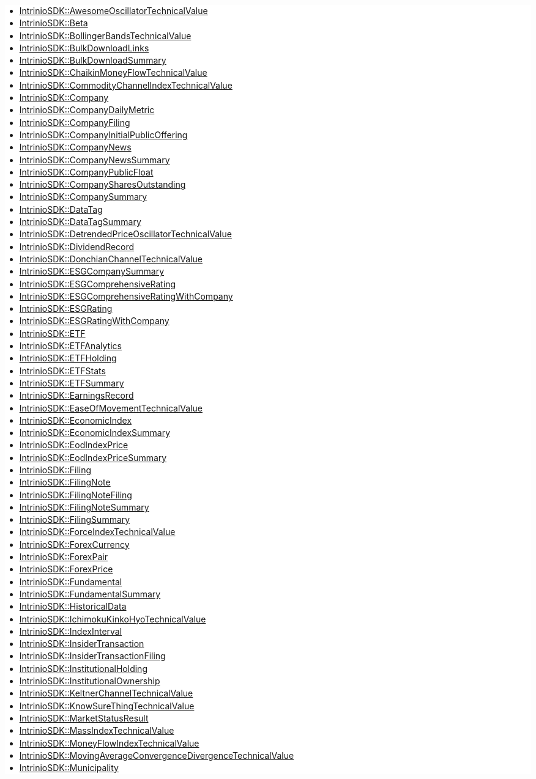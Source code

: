  - [IntrinioSDK::AwesomeOscillatorTechnicalValue](docs/AwesomeOscillatorTechnicalValue.md)
 - [IntrinioSDK::Beta](docs/Beta.md)
 - [IntrinioSDK::BollingerBandsTechnicalValue](docs/BollingerBandsTechnicalValue.md)
 - [IntrinioSDK::BulkDownloadLinks](docs/BulkDownloadLinks.md)
 - [IntrinioSDK::BulkDownloadSummary](docs/BulkDownloadSummary.md)
 - [IntrinioSDK::ChaikinMoneyFlowTechnicalValue](docs/ChaikinMoneyFlowTechnicalValue.md)
 - [IntrinioSDK::CommodityChannelIndexTechnicalValue](docs/CommodityChannelIndexTechnicalValue.md)
 - [IntrinioSDK::Company](docs/Company.md)
 - [IntrinioSDK::CompanyDailyMetric](docs/CompanyDailyMetric.md)
 - [IntrinioSDK::CompanyFiling](docs/CompanyFiling.md)
 - [IntrinioSDK::CompanyInitialPublicOffering](docs/CompanyInitialPublicOffering.md)
 - [IntrinioSDK::CompanyNews](docs/CompanyNews.md)
 - [IntrinioSDK::CompanyNewsSummary](docs/CompanyNewsSummary.md)
 - [IntrinioSDK::CompanyPublicFloat](docs/CompanyPublicFloat.md)
 - [IntrinioSDK::CompanySharesOutstanding](docs/CompanySharesOutstanding.md)
 - [IntrinioSDK::CompanySummary](docs/CompanySummary.md)
 - [IntrinioSDK::DataTag](docs/DataTag.md)
 - [IntrinioSDK::DataTagSummary](docs/DataTagSummary.md)
 - [IntrinioSDK::DetrendedPriceOscillatorTechnicalValue](docs/DetrendedPriceOscillatorTechnicalValue.md)
 - [IntrinioSDK::DividendRecord](docs/DividendRecord.md)
 - [IntrinioSDK::DonchianChannelTechnicalValue](docs/DonchianChannelTechnicalValue.md)
 - [IntrinioSDK::ESGCompanySummary](docs/ESGCompanySummary.md)
 - [IntrinioSDK::ESGComprehensiveRating](docs/ESGComprehensiveRating.md)
 - [IntrinioSDK::ESGComprehensiveRatingWithCompany](docs/ESGComprehensiveRatingWithCompany.md)
 - [IntrinioSDK::ESGRating](docs/ESGRating.md)
 - [IntrinioSDK::ESGRatingWithCompany](docs/ESGRatingWithCompany.md)
 - [IntrinioSDK::ETF](docs/ETF.md)
 - [IntrinioSDK::ETFAnalytics](docs/ETFAnalytics.md)
 - [IntrinioSDK::ETFHolding](docs/ETFHolding.md)
 - [IntrinioSDK::ETFStats](docs/ETFStats.md)
 - [IntrinioSDK::ETFSummary](docs/ETFSummary.md)
 - [IntrinioSDK::EarningsRecord](docs/EarningsRecord.md)
 - [IntrinioSDK::EaseOfMovementTechnicalValue](docs/EaseOfMovementTechnicalValue.md)
 - [IntrinioSDK::EconomicIndex](docs/EconomicIndex.md)
 - [IntrinioSDK::EconomicIndexSummary](docs/EconomicIndexSummary.md)
 - [IntrinioSDK::EodIndexPrice](docs/EodIndexPrice.md)
 - [IntrinioSDK::EodIndexPriceSummary](docs/EodIndexPriceSummary.md)
 - [IntrinioSDK::Filing](docs/Filing.md)
 - [IntrinioSDK::FilingNote](docs/FilingNote.md)
 - [IntrinioSDK::FilingNoteFiling](docs/FilingNoteFiling.md)
 - [IntrinioSDK::FilingNoteSummary](docs/FilingNoteSummary.md)
 - [IntrinioSDK::FilingSummary](docs/FilingSummary.md)
 - [IntrinioSDK::ForceIndexTechnicalValue](docs/ForceIndexTechnicalValue.md)
 - [IntrinioSDK::ForexCurrency](docs/ForexCurrency.md)
 - [IntrinioSDK::ForexPair](docs/ForexPair.md)
 - [IntrinioSDK::ForexPrice](docs/ForexPrice.md)
 - [IntrinioSDK::Fundamental](docs/Fundamental.md)
 - [IntrinioSDK::FundamentalSummary](docs/FundamentalSummary.md)
 - [IntrinioSDK::HistoricalData](docs/HistoricalData.md)
 - [IntrinioSDK::IchimokuKinkoHyoTechnicalValue](docs/IchimokuKinkoHyoTechnicalValue.md)
 - [IntrinioSDK::IndexInterval](docs/IndexInterval.md)
 - [IntrinioSDK::InsiderTransaction](docs/InsiderTransaction.md)
 - [IntrinioSDK::InsiderTransactionFiling](docs/InsiderTransactionFiling.md)
 - [IntrinioSDK::InstitutionalHolding](docs/InstitutionalHolding.md)
 - [IntrinioSDK::InstitutionalOwnership](docs/InstitutionalOwnership.md)
 - [IntrinioSDK::KeltnerChannelTechnicalValue](docs/KeltnerChannelTechnicalValue.md)
 - [IntrinioSDK::KnowSureThingTechnicalValue](docs/KnowSureThingTechnicalValue.md)
 - [IntrinioSDK::MarketStatusResult](docs/MarketStatusResult.md)
 - [IntrinioSDK::MassIndexTechnicalValue](docs/MassIndexTechnicalValue.md)
 - [IntrinioSDK::MoneyFlowIndexTechnicalValue](docs/MoneyFlowIndexTechnicalValue.md)
 - [IntrinioSDK::MovingAverageConvergenceDivergenceTechnicalValue](docs/MovingAverageConvergenceDivergenceTechnicalValue.md)
 - [IntrinioSDK::Municipality](docs/Municipality.md)